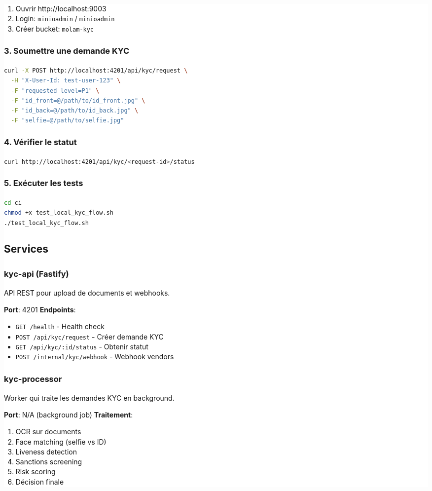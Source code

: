 1. Ouvrir http://localhost:9003
2. Login: `minioadmin` / `minioadmin`
3. Créer bucket: `molam-kyc`

### 3. Soumettre une demande KYC

```bash
curl -X POST http://localhost:4201/api/kyc/request \
  -H "X-User-Id: test-user-123" \
  -F "requested_level=P1" \
  -F "id_front=@/path/to/id_front.jpg" \
  -F "id_back=@/path/to/id_back.jpg" \
  -F "selfie=@/path/to/selfie.jpg"
```

### 4. Vérifier le statut

```bash
curl http://localhost:4201/api/kyc/<request-id>/status
```

### 5. Exécuter les tests

```bash
cd ci
chmod +x test_local_kyc_flow.sh
./test_local_kyc_flow.sh
```

## Services

### kyc-api (Fastify)
API REST pour upload de documents et webhooks.

**Port**: 4201
**Endpoints**:
- `GET /health` - Health check
- `POST /api/kyc/request` - Créer demande KYC
- `GET /api/kyc/:id/status` - Obtenir statut
- `POST /internal/kyc/webhook` - Webhook vendors

### kyc-processor
Worker qui traite les demandes KYC en background.

**Port**: N/A (background job)
**Traitement**:
1. OCR sur documents
2. Face matching (selfie vs ID)
3. Liveness detection
4. Sanctions screening
5. Risk scoring
6. Décision finale
